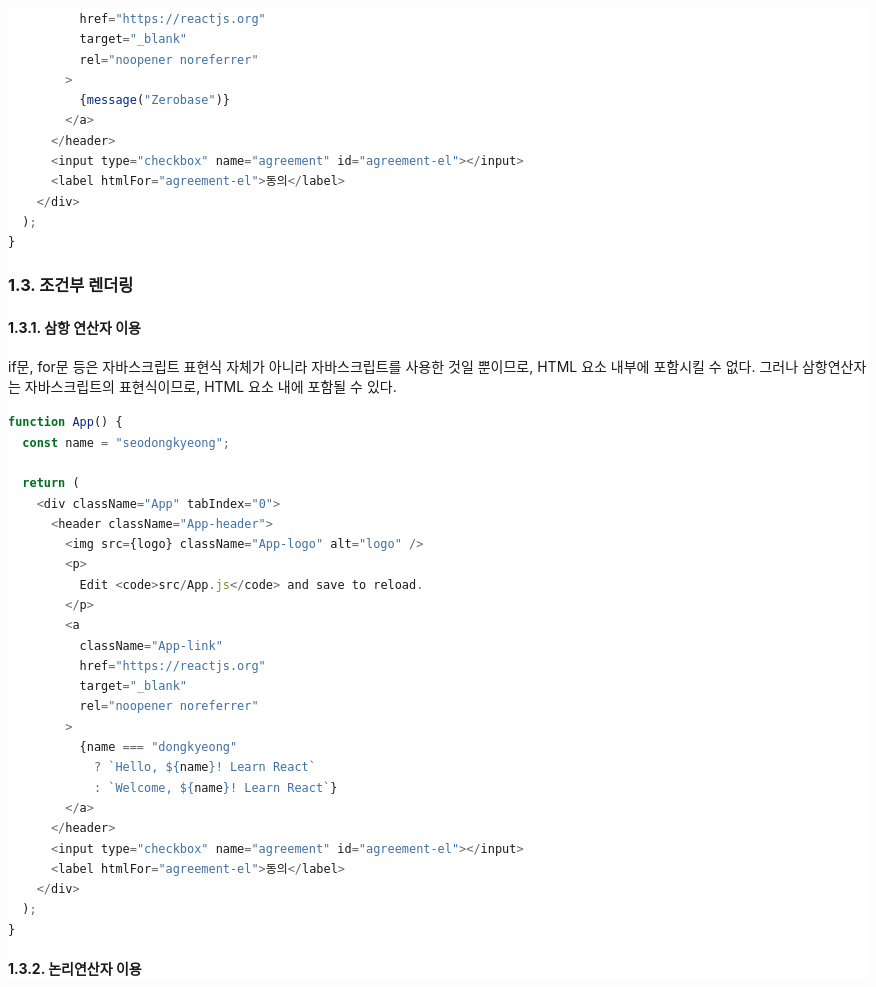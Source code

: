 ```js
          href="https://reactjs.org"
          target="_blank"
          rel="noopener noreferrer"
        >
          {message("Zerobase")}
        </a>
      </header>
      <input type="checkbox" name="agreement" id="agreement-el"></input>
      <label htmlFor="agreement-el">동의</label>
    </div>
  );
}
```

### 1.3. 조건부 렌더링

#### 1.3.1. 삼항 연산자 이용

if문, for문 등은 자바스크립트 표현식 자체가 아니라 자바스크립트를 사용한 것일 뿐이므로, HTML 요소 내부에 포함시킬 수 없다. 그러나 삼항연산자는 자바스크립트의 표현식이므로, HTML 요소 내에 포함될 수 있다.

```js
function App() {
  const name = "seodongkyeong";

  return (
    <div className="App" tabIndex="0">
      <header className="App-header">
        <img src={logo} className="App-logo" alt="logo" />
        <p>
          Edit <code>src/App.js</code> and save to reload.
        </p>
        <a
          className="App-link"
          href="https://reactjs.org"
          target="_blank"
          rel="noopener noreferrer"
        >
          {name === "dongkyeong"
            ? `Hello, ${name}! Learn React`
            : `Welcome, ${name}! Learn React`}
        </a>
      </header>
      <input type="checkbox" name="agreement" id="agreement-el"></input>
      <label htmlFor="agreement-el">동의</label>
    </div>
  );
}
```

#### 1.3.2. 논리연산자 이용
